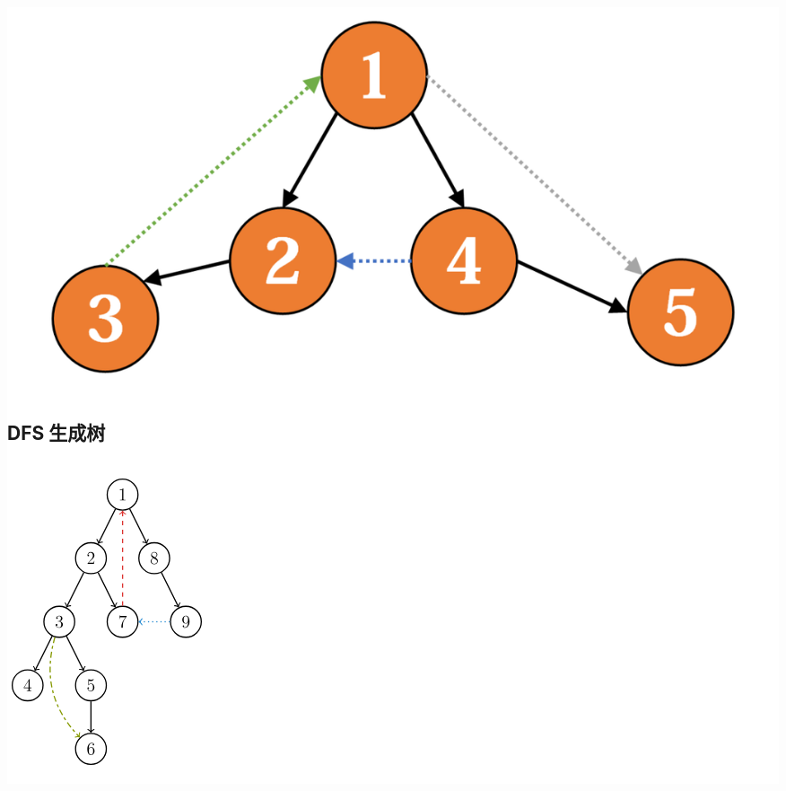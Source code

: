 ![#c: h:200](./images/DFSTree3.png)

## DFS 生成树



<div class=limg>

![](./images/DFSTree.png)

</div>

<div class=rdiv>
